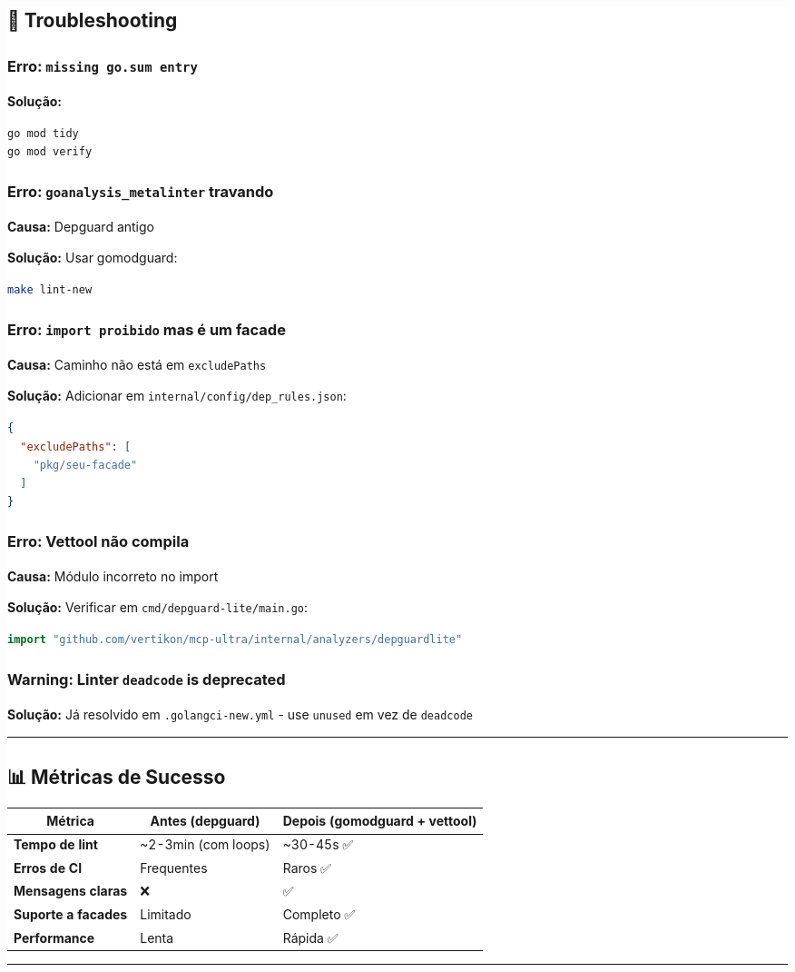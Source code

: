
## 🐛 Troubleshooting

### Erro: `missing go.sum entry`

**Solução:**
```bash
go mod tidy
go mod verify
```

### Erro: `goanalysis_metalinter` travando

**Causa:** Depguard antigo

**Solução:** Usar gomodguard:
```bash
make lint-new
```

### Erro: `import proibido` mas é um facade

**Causa:** Caminho não está em `excludePaths`

**Solução:** Adicionar em `internal/config/dep_rules.json`:
```json
{
  "excludePaths": [
    "pkg/seu-facade"
  ]
}
```

### Erro: Vettool não compila

**Causa:** Módulo incorreto no import

**Solução:** Verificar em `cmd/depguard-lite/main.go`:
```go
import "github.com/vertikon/mcp-ultra/internal/analyzers/depguardlite"
```

### Warning: Linter `deadcode` is deprecated

**Solução:** Já resolvido em `.golangci-new.yml` - use `unused` em vez de `deadcode`

---

## 📊 Métricas de Sucesso

| Métrica | Antes (depguard) | Depois (gomodguard + vettool) |
|---------|------------------|-------------------------------|
| **Tempo de lint** | ~2-3min (com loops) | ~30-45s ✅ |
| **Erros de CI** | Frequentes | Raros ✅ |
| **Mensagens claras** | ❌ | ✅ |
| **Suporte a facades** | Limitado | Completo ✅ |
| **Performance** | Lenta | Rápida ✅ |

---